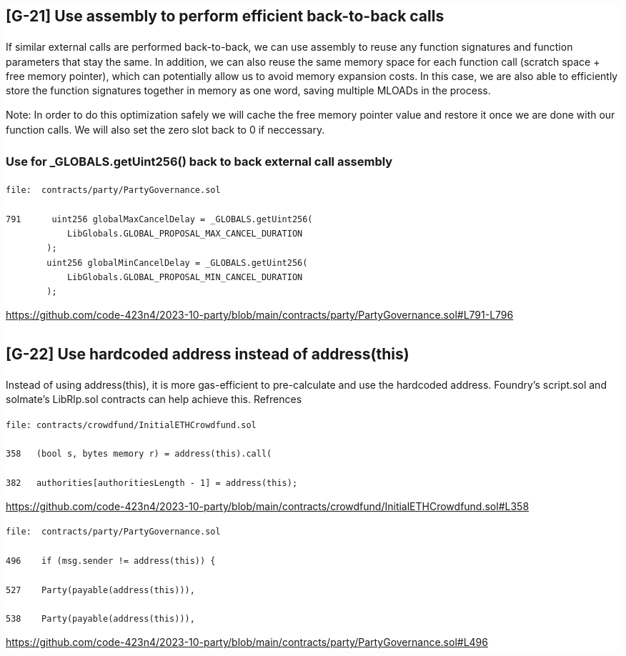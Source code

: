 ## [G-21] Use assembly to perform efficient back-to-back calls

If similar external calls are performed back-to-back, we can use assembly to reuse any function signatures and function parameters that stay the same. In addition, we can also reuse the same memory space for each function call (scratch space + free memory pointer), which can potentially allow us to avoid memory expansion costs. In this case, we are also able to efficiently store the function signatures together in memory as one word, saving multiple MLOADs in the process.

Note: In order to do this optimization safely we will cache the free memory pointer value and restore it once we are done with our function calls. We will also set the zero slot back to 0 if neccessary.

### Use for _GLOBALS.getUint256() back to back external call assembly

```solidity
file:  contracts/party/PartyGovernance.sol

791      uint256 globalMaxCancelDelay = _GLOBALS.getUint256(
            LibGlobals.GLOBAL_PROPOSAL_MAX_CANCEL_DURATION
        );
        uint256 globalMinCancelDelay = _GLOBALS.getUint256(
            LibGlobals.GLOBAL_PROPOSAL_MIN_CANCEL_DURATION
        );
```
https://github.com/code-423n4/2023-10-party/blob/main/contracts/party/PartyGovernance.sol#L791-L796

## [G-22] Use hardcoded address instead of address(this)

Instead of using address(this), it is more gas-efficient to pre-calculate and use the hardcoded address. Foundry’s script.sol and solmate’s LibRlp.sol contracts can help achieve this. Refrences


```solidity
file: contracts/crowdfund/InitialETHCrowdfund.sol

358   (bool s, bytes memory r) = address(this).call(

382   authorities[authoritiesLength - 1] = address(this);

```
https://github.com/code-423n4/2023-10-party/blob/main/contracts/crowdfund/InitialETHCrowdfund.sol#L358


```solidity
file:  contracts/party/PartyGovernance.sol

496    if (msg.sender != address(this)) {

527    Party(payable(address(this))),

538    Party(payable(address(this))),

```
https://github.com/code-423n4/2023-10-party/blob/main/contracts/party/PartyGovernance.sol#L496
